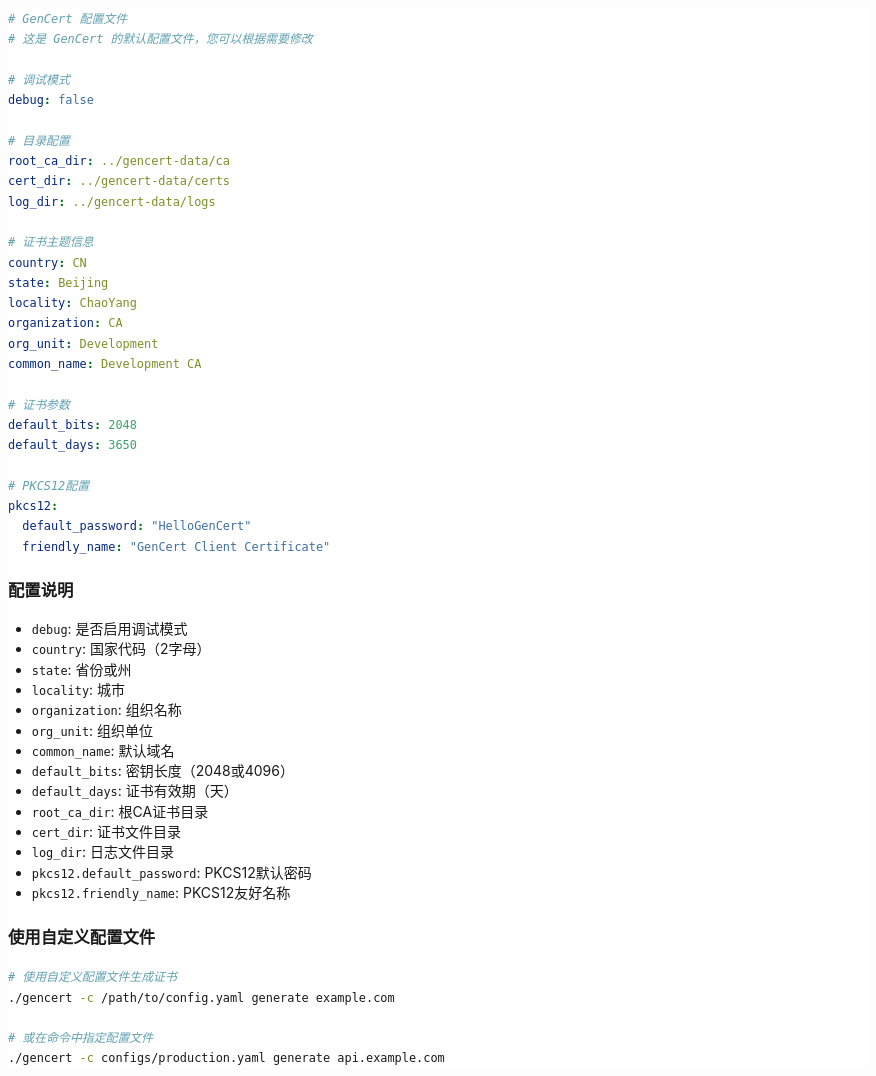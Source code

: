 ```yaml
# GenCert 配置文件
# 这是 GenCert 的默认配置文件，您可以根据需要修改

# 调试模式
debug: false

# 目录配置
root_ca_dir: ../gencert-data/ca
cert_dir: ../gencert-data/certs
log_dir: ../gencert-data/logs

# 证书主题信息
country: CN
state: Beijing
locality: ChaoYang
organization: CA
org_unit: Development
common_name: Development CA

# 证书参数
default_bits: 2048
default_days: 3650

# PKCS12配置
pkcs12:
  default_password: "HelloGenCert"
  friendly_name: "GenCert Client Certificate"
```

### 配置说明

- `debug`: 是否启用调试模式
- `country`: 国家代码（2字母）
- `state`: 省份或州
- `locality`: 城市
- `organization`: 组织名称
- `org_unit`: 组织单位
- `common_name`: 默认域名
- `default_bits`: 密钥长度（2048或4096）
- `default_days`: 证书有效期（天）
- `root_ca_dir`: 根CA证书目录
- `cert_dir`: 证书文件目录
- `log_dir`: 日志文件目录
- `pkcs12.default_password`: PKCS12默认密码
- `pkcs12.friendly_name`: PKCS12友好名称

### 使用自定义配置文件

```bash
# 使用自定义配置文件生成证书
./gencert -c /path/to/config.yaml generate example.com

# 或在命令中指定配置文件
./gencert -c configs/production.yaml generate api.example.com
```
